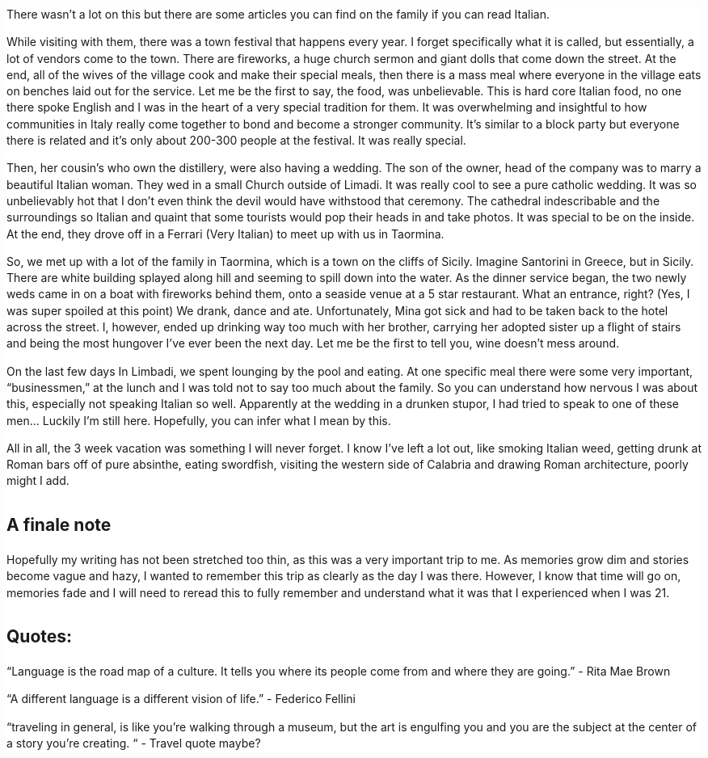 There wasn’t a lot on this but there are some articles you can find on the family if you can read Italian. 

While visiting with them, there was a town festival that happens every year. I forget specifically what it is called, but essentially, a lot of vendors come to the town. There are fireworks, a huge church sermon and giant dolls that come down the street. At the end, all of the wives of the village cook and make their special meals, then there is a mass meal where everyone in the village eats on benches laid out for the service. Let me be the first to say, the food, was unbelievable. This is hard core Italian food, no one there spoke English and I was in the heart of a very special tradition for them. It was overwhelming and insightful to how communities in Italy really come together to bond and become a stronger community. It’s similar to a block party but everyone there is related and it’s only about 200-300 people at the festival. It was really special. 

Then, her cousin’s who own the distillery, were also having a wedding. The son of the owner, head of the company was to marry a beautiful Italian woman. They wed in a small Church outside of Limadi. It was really cool to see a pure catholic wedding. It was so unbelievably hot that I don’t even think the devil would have withstood that ceremony. The cathedral indescribable and the surroundings so Italian and quaint that some tourists would pop their heads in and take photos. It was special to be on the inside. At the end, they drove off in a Ferrari (Very Italian) to meet up with us in Taormina. 

So, we met up with a lot of the family in Taormina, which is a town on the cliffs of Sicily. Imagine Santorini in Greece, but in Sicily. There are white building splayed along hill and seeming to spill down into the water. As the dinner service began, the two newly weds came in on a boat with fireworks behind them, onto a seaside venue at a 5 star restaurant. What an entrance, right? (Yes, I was super spoiled at this point) We drank, dance and ate. Unfortunately, Mina got sick and had to be taken back to the hotel across the street. I, however, ended up drinking way too much with her brother, carrying her adopted sister up a flight of stairs and being the most hungover I’ve ever been the next day. Let me be the first to tell you, wine doesn’t mess around. 

On the last few days In Limbadi, we spent lounging by the pool and eating. At one specific meal there were some very important, “businessmen,” at the lunch and I was told not to say too much about the family. So you can understand how nervous I was about this, especially not speaking Italian so well. Apparently at the wedding in a drunken stupor, I had tried to speak to one of these men… Luckily I’m still here. Hopefully, you can infer what I mean by this.

All in all, the 3 week vacation was something I will never forget. I know I’ve left a lot out, like smoking Italian weed, getting drunk at Roman bars off of pure absinthe, eating swordfish, visiting the western side of Calabria and drawing Roman architecture, poorly might I add. 

## A finale note

Hopefully my writing has not been stretched too thin, as this was a very important trip to me. As memories grow dim and stories become vague and hazy, I wanted to remember this trip as clearly as the day I was there. However, I know that time will go on, memories fade and I will need to reread this to fully remember and understand what it was that I experienced when I was 21.

## Quotes:

“Language is the road map of a culture. It tells you where its people come from and where they are going.” - Rita Mae Brown

“A different language is a different vision of life.” - Federico Fellini

“traveling in general, is like you’re walking through a museum, but the art is engulfing you and you are the subject at the center of a story you’re creating. “ - Travel quote maybe?